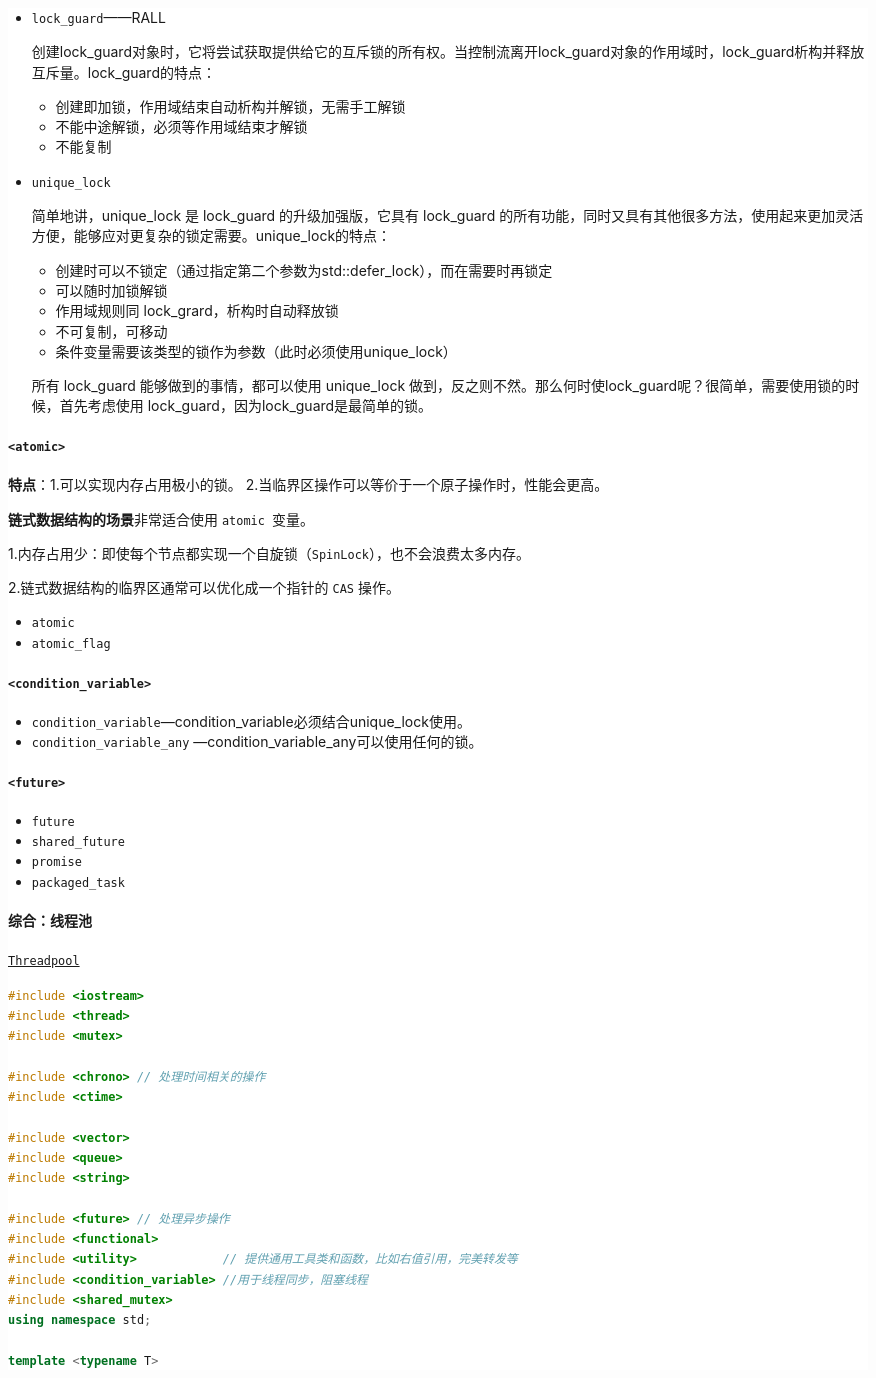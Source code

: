 - `lock_guard`——RALL

  创建lock_guard对象时，它将尝试获取提供给它的互斥锁的所有权。当控制流离开lock_guard对象的作用域时，lock_guard析构并释放互斥量。lock_guard的特点：

  - 创建即加锁，作用域结束自动析构并解锁，无需手工解锁
  - 不能中途解锁，必须等作用域结束才解锁
  - 不能复制

- `unique_lock`

  简单地讲，unique_lock 是 lock_guard 的升级加强版，它具有 lock_guard 的所有功能，同时又具有其他很多方法，使用起来更加灵活方便，能够应对更复杂的锁定需要。unique_lock的特点：

  - 创建时可以不锁定（通过指定第二个参数为std::defer_lock），而在需要时再锁定
  - 可以随时加锁解锁
  - 作用域规则同 lock_grard，析构时自动释放锁
  - 不可复制，可移动
  - 条件变量需要该类型的锁作为参数（此时必须使用unique_lock）

  所有 lock_guard 能够做到的事情，都可以使用 unique_lock 做到，反之则不然。那么何时使lock_guard呢？很简单，需要使用锁的时候，首先考虑使用 lock_guard，因为lock_guard是最简单的锁。

#### `<atomic>`

**特点**：1.可以实现内存占用极小的锁。 2.当临界区操作可以等价于一个原子操作时，性能会更高。

**链式数据结构的场景**非常适合使用 `atomic `变量。

1.内存占用少：即使每个节点都实现一个自旋锁（`SpinLock`），也不会浪费太多内存。 

2.链式数据结构的临界区通常可以优化成一个指针的 `CAS` 操作。

- `atomic`
- `atomic_flag`

#### `<condition_variable>`

- `condition_variable`—condition_variable必须结合unique_lock使用。
- `condition_variable_any` —condition_variable_any可以使用任何的锁。

#### `<future>`

- `future`
- `shared_future`
- `promise`
- `packaged_task`

#### 综合：线程池

[`Threadpool`](https://zhuanlan.zhihu.com/p/714937989)

```cpp
#include <iostream>
#include <thread>
#include <mutex>

#include <chrono> // 处理时间相关的操作
#include <ctime>

#include <vector>
#include <queue>
#include <string>

#include <future> // 处理异步操作
#include <functional>
#include <utility>            // 提供通用工具类和函数，比如右值引用，完美转发等
#include <condition_variable> //用于线程同步，阻塞线程
#include <shared_mutex>
using namespace std;

template <typename T>
```